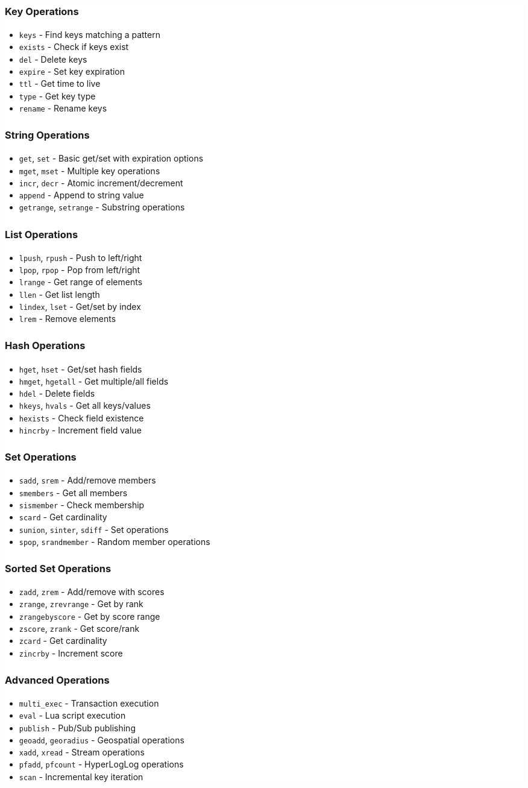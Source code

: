 ### Key Operations
- `keys` - Find keys matching a pattern
- `exists` - Check if keys exist
- `del` - Delete keys
- `expire` - Set key expiration
- `ttl` - Get time to live
- `type` - Get key type
- `rename` - Rename keys

### String Operations
- `get`, `set` - Basic get/set with expiration options
- `mget`, `mset` - Multiple key operations
- `incr`, `decr` - Atomic increment/decrement
- `append` - Append to string value
- `getrange`, `setrange` - Substring operations

### List Operations
- `lpush`, `rpush` - Push to left/right
- `lpop`, `rpop` - Pop from left/right
- `lrange` - Get range of elements
- `llen` - Get list length
- `lindex`, `lset` - Get/set by index
- `lrem` - Remove elements

### Hash Operations
- `hget`, `hset` - Get/set hash fields
- `hmget`, `hgetall` - Get multiple/all fields
- `hdel` - Delete fields
- `hkeys`, `hvals` - Get all keys/values
- `hexists` - Check field existence
- `hincrby` - Increment field value

### Set Operations
- `sadd`, `srem` - Add/remove members
- `smembers` - Get all members
- `sismember` - Check membership
- `scard` - Get cardinality
- `sunion`, `sinter`, `sdiff` - Set operations
- `spop`, `srandmember` - Random member operations

### Sorted Set Operations
- `zadd`, `zrem` - Add/remove with scores
- `zrange`, `zrevrange` - Get by rank
- `zrangebyscore` - Get by score range
- `zscore`, `zrank` - Get score/rank
- `zcard` - Get cardinality
- `zincrby` - Increment score

### Advanced Operations
- `multi_exec` - Transaction execution
- `eval` - Lua script execution
- `publish` - Pub/Sub publishing
- `geoadd`, `georadius` - Geospatial operations
- `xadd`, `xread` - Stream operations
- `pfadd`, `pfcount` - HyperLogLog operations
- `scan` - Incremental key iteration
